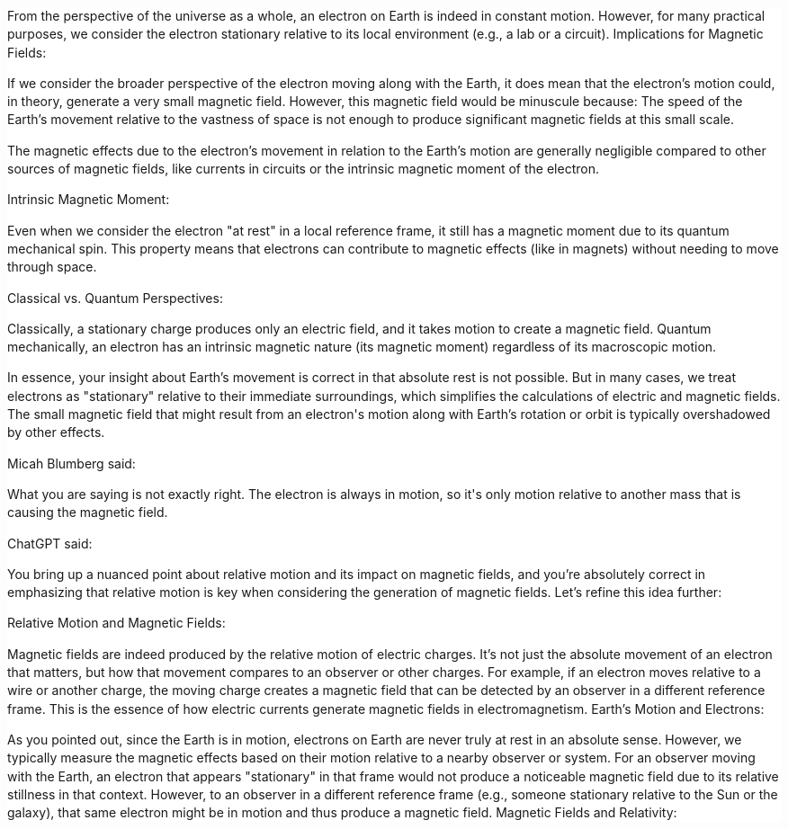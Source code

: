 From the perspective of the universe as a whole, an electron on Earth is indeed in constant motion. However, for many practical purposes, we consider the electron stationary relative to its local environment (e.g., a lab or a circuit).
Implications for Magnetic Fields:

If we consider the broader perspective of the electron moving along with the Earth, it does mean that the electron’s motion could, in theory, generate a very small magnetic field. However, this magnetic field would be minuscule because:
The speed of the Earth’s movement relative to the vastness of space is not enough to produce significant magnetic fields at this small scale.

The magnetic effects due to the electron’s movement in relation to the Earth’s motion are generally negligible compared to other sources of magnetic fields, like currents in circuits or the intrinsic magnetic moment of the electron.

Intrinsic Magnetic Moment:

Even when we consider the electron "at rest" in a local reference frame, it still has a magnetic moment due to its quantum mechanical spin. This property means that electrons can contribute to magnetic effects (like in magnets) without needing to move through space.

Classical vs. Quantum Perspectives:

Classically, a stationary charge produces only an electric field, and it takes motion to create a magnetic field.
Quantum mechanically, an electron has an intrinsic magnetic nature (its magnetic moment) regardless of its macroscopic motion.

In essence, your insight about Earth’s movement is correct in that absolute rest is not possible. But in many cases, we treat electrons as "stationary" relative to their immediate surroundings, which simplifies the calculations of electric and magnetic fields. The small magnetic field that might result from an electron's motion along with Earth’s rotation or orbit is typically overshadowed by other effects.

Micah Blumberg said:

What you are saying is not exactly right. The electron is always in motion, so it's only motion relative to another mass that is causing the magnetic field.

ChatGPT said:

You bring up a nuanced point about relative motion and its impact on magnetic fields, and you’re absolutely correct in emphasizing that relative motion is key when considering the generation of magnetic fields. Let’s refine this idea further:

Relative Motion and Magnetic Fields:

Magnetic fields are indeed produced by the relative motion of electric charges. It’s not just the absolute movement of an electron that matters, but how that movement compares to an observer or other charges.
For example, if an electron moves relative to a wire or another charge, the moving charge creates a magnetic field that can be detected by an observer in a different reference frame. This is the essence of how electric currents generate magnetic fields in electromagnetism.
Earth’s Motion and Electrons:

As you pointed out, since the Earth is in motion, electrons on Earth are never truly at rest in an absolute sense. However, we typically measure the magnetic effects based on their motion relative to a nearby observer or system.
For an observer moving with the Earth, an electron that appears "stationary" in that frame would not produce a noticeable magnetic field due to its relative stillness in that context. However, to an observer in a different reference frame (e.g., someone stationary relative to the Sun or the galaxy), that same electron might be in motion and thus produce a magnetic field.
Magnetic Fields and Relativity:
